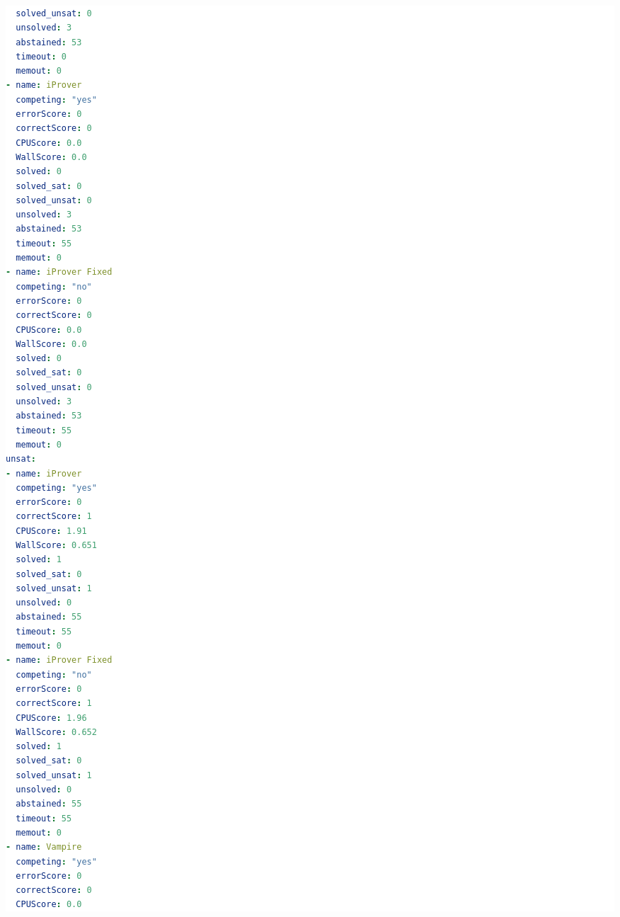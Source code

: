 ```yaml
  solved_unsat: 0
  unsolved: 3
  abstained: 53
  timeout: 0
  memout: 0
- name: iProver
  competing: "yes"
  errorScore: 0
  correctScore: 0
  CPUScore: 0.0
  WallScore: 0.0
  solved: 0
  solved_sat: 0
  solved_unsat: 0
  unsolved: 3
  abstained: 53
  timeout: 55
  memout: 0
- name: iProver Fixed
  competing: "no"
  errorScore: 0
  correctScore: 0
  CPUScore: 0.0
  WallScore: 0.0
  solved: 0
  solved_sat: 0
  solved_unsat: 0
  unsolved: 3
  abstained: 53
  timeout: 55
  memout: 0
unsat:
- name: iProver
  competing: "yes"
  errorScore: 0
  correctScore: 1
  CPUScore: 1.91
  WallScore: 0.651
  solved: 1
  solved_sat: 0
  solved_unsat: 1
  unsolved: 0
  abstained: 55
  timeout: 55
  memout: 0
- name: iProver Fixed
  competing: "no"
  errorScore: 0
  correctScore: 1
  CPUScore: 1.96
  WallScore: 0.652
  solved: 1
  solved_sat: 0
  solved_unsat: 1
  unsolved: 0
  abstained: 55
  timeout: 55
  memout: 0
- name: Vampire
  competing: "yes"
  errorScore: 0
  correctScore: 0
  CPUScore: 0.0
```